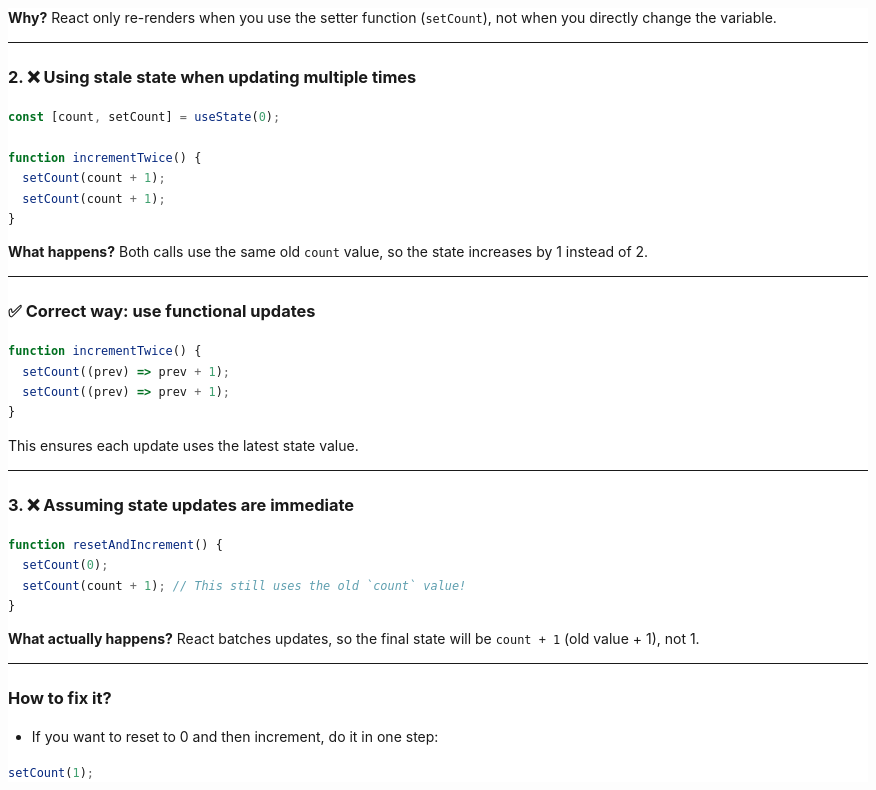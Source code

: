 **Why?**
React only re-renders when you use the setter function (`setCount`), not when you directly change the variable.

---

### 2. ❌ Using stale state when updating multiple times

```jsx
const [count, setCount] = useState(0);

function incrementTwice() {
  setCount(count + 1);
  setCount(count + 1);
}
```

**What happens?**
Both calls use the same old `count` value, so the state increases by 1 instead of 2.

---

### ✅ Correct way: use functional updates

```jsx
function incrementTwice() {
  setCount((prev) => prev + 1);
  setCount((prev) => prev + 1);
}
```

This ensures each update uses the latest state value.

---

### 3. ❌ Assuming state updates are immediate

```jsx
function resetAndIncrement() {
  setCount(0);
  setCount(count + 1); // This still uses the old `count` value!
}
```

**What actually happens?**
React batches updates, so the final state will be `count + 1` (old value + 1), not 1.

---

### How to fix it?

- If you want to reset to 0 and then increment, do it in one step:

```jsx
setCount(1);
```
